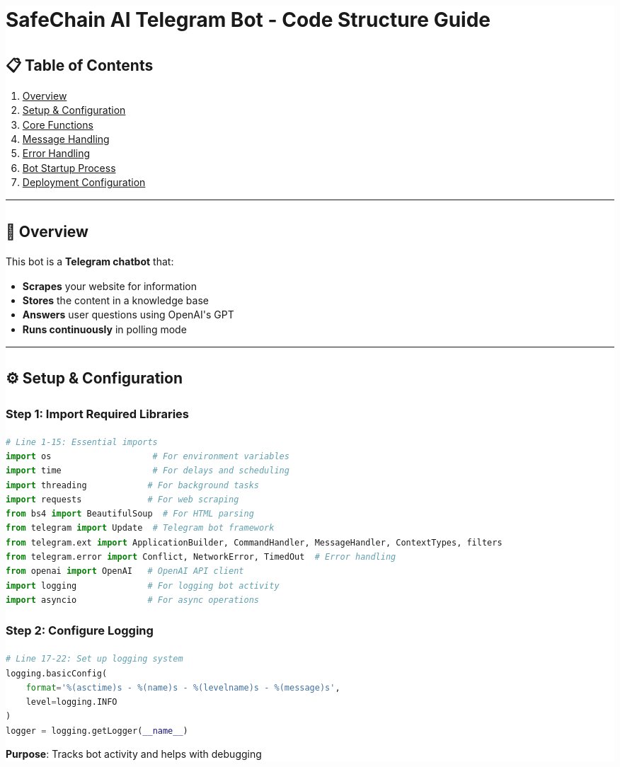# SafeChain AI Telegram Bot - Code Structure Guide

## 📋 Table of Contents
1. [Overview](#overview)
2. [Setup & Configuration](#setup--configuration)
3. [Core Functions](#core-functions)
4. [Message Handling](#message-handling)
5. [Error Handling](#error-handling)
6. [Bot Startup Process](#bot-startup-process)
7. [Deployment Configuration](#deployment-configuration)

---

## 🎯 Overview

This bot is a **Telegram chatbot** that:
- **Scrapes** your website for information
- **Stores** the content in a knowledge base
- **Answers** user questions using OpenAI's GPT
- **Runs continuously** in polling mode

---

## ⚙️ Setup & Configuration

### Step 1: Import Required Libraries
```python
# Line 1-15: Essential imports
import os                    # For environment variables
import time                  # For delays and scheduling
import threading            # For background tasks
import requests             # For web scraping
from bs4 import BeautifulSoup  # For HTML parsing
from telegram import Update  # Telegram bot framework
from telegram.ext import ApplicationBuilder, CommandHandler, MessageHandler, ContextTypes, filters
from telegram.error import Conflict, NetworkError, TimedOut  # Error handling
from openai import OpenAI   # OpenAI API client
import logging              # For logging bot activity
import asyncio              # For async operations
```

### Step 2: Configure Logging
```python
# Line 17-22: Set up logging system
logging.basicConfig(
    format='%(asctime)s - %(name)s - %(levelname)s - %(message)s',
    level=logging.INFO
)
logger = logging.getLogger(__name__)
```
**Purpose**: Tracks bot activity and helps with debugging
